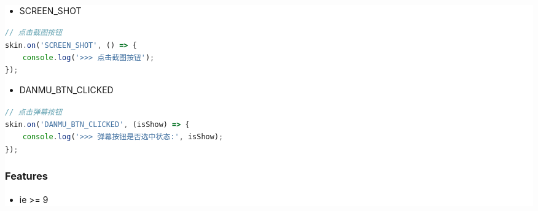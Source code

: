- SCREEN_SHOT

```javascript
// 点击截图按钮
skin.on('SCREEN_SHOT', () => {
	console.log('>>> 点击截图按钮');
});
```

- DANMU_BTN_CLICKED

```javascript
// 点击弹幕按钮
skin.on('DANMU_BTN_CLICKED', (isShow) => {
	console.log('>>> 弹幕按钮是否选中状态:', isShow);
});
```

### Features
- ie >= 9

